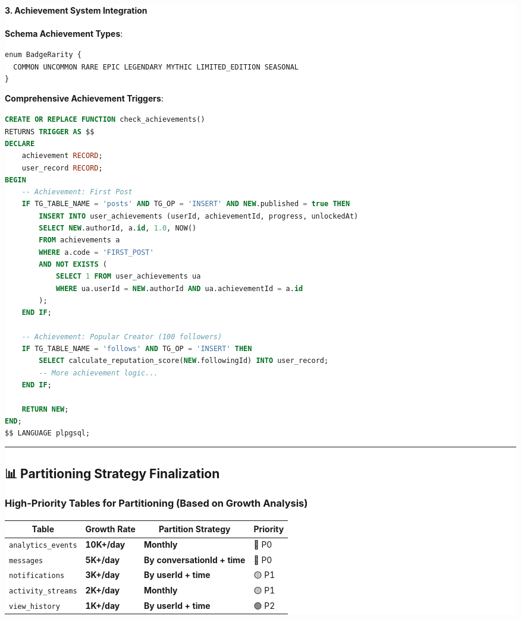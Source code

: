 #### **3. Achievement System Integration**
**Schema Achievement Types**:
```prisma
enum BadgeRarity {
  COMMON UNCOMMON RARE EPIC LEGENDARY MYTHIC LIMITED_EDITION SEASONAL
}
```

**Comprehensive Achievement Triggers**:
```sql
CREATE OR REPLACE FUNCTION check_achievements()
RETURNS TRIGGER AS $$
DECLARE
    achievement RECORD;
    user_record RECORD;
BEGIN
    -- Achievement: First Post
    IF TG_TABLE_NAME = 'posts' AND TG_OP = 'INSERT' AND NEW.published = true THEN
        INSERT INTO user_achievements (userId, achievementId, progress, unlockedAt)
        SELECT NEW.authorId, a.id, 1.0, NOW()
        FROM achievements a
        WHERE a.code = 'FIRST_POST'
        AND NOT EXISTS (
            SELECT 1 FROM user_achievements ua 
            WHERE ua.userId = NEW.authorId AND ua.achievementId = a.id
        );
    END IF;
    
    -- Achievement: Popular Creator (100 followers)
    IF TG_TABLE_NAME = 'follows' AND TG_OP = 'INSERT' THEN
        SELECT calculate_reputation_score(NEW.followingId) INTO user_record;
        -- More achievement logic...
    END IF;
    
    RETURN NEW;
END;
$$ LANGUAGE plpgsql;
```

---

## 📊 **Partitioning Strategy Finalization**

### **High-Priority Tables for Partitioning** (Based on Growth Analysis)

| Table | Growth Rate | Partition Strategy | Priority |
|-------|-------------|-------------------|----------|
| `analytics_events` | **10K+/day** | **Monthly** | 🔴 P0 |
| `messages` | **5K+/day** | **By conversationId + time** | 🔴 P0 |
| `notifications` | **3K+/day** | **By userId + time** | 🟡 P1 |
| `activity_streams` | **2K+/day** | **Monthly** | 🟡 P1 |
| `view_history` | **1K+/day** | **By userId + time** | 🟢 P2 |
